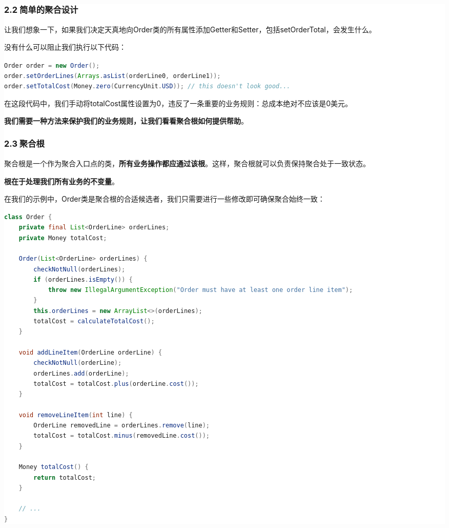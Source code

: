 ### 2.2 简单的聚合设计

让我们想象一下，如果我们决定天真地向Order类的所有属性添加Getter和Setter，包括setOrderTotal，会发生什么。

没有什么可以阻止我们执行以下代码：

```java
Order order = new Order();
order.setOrderLines(Arrays.asList(orderLine0, orderLine1));
order.setTotalCost(Money.zero(CurrencyUnit.USD)); // this doesn't look good...
```

在这段代码中，我们手动将totalCost属性设置为0，违反了一条重要的业务规则：总成本绝对不应该是0美元。

**我们需要一种方法来保护我们的业务规则，让我们看看聚合根如何提供帮助**。

### 2.3 聚合根

聚合根是一个作为聚合入口点的类，**所有业务操作都应通过该根**。这样，聚合根就可以负责保持聚合处于一致状态。

**根在于处理我们所有业务的不变量**。

在我们的示例中，Order类是聚合根的合适候选者，我们只需要进行一些修改即可确保聚合始终一致：

```java
class Order {
    private final List<OrderLine> orderLines;
    private Money totalCost;

    Order(List<OrderLine> orderLines) {
        checkNotNull(orderLines);
        if (orderLines.isEmpty()) {
            throw new IllegalArgumentException("Order must have at least one order line item");
        }
        this.orderLines = new ArrayList<>(orderLines);
        totalCost = calculateTotalCost();
    }

    void addLineItem(OrderLine orderLine) {
        checkNotNull(orderLine);
        orderLines.add(orderLine);
        totalCost = totalCost.plus(orderLine.cost());
    }

    void removeLineItem(int line) {
        OrderLine removedLine = orderLines.remove(line);
        totalCost = totalCost.minus(removedLine.cost());
    }

    Money totalCost() {
        return totalCost;
    }

    // ...
}
```
